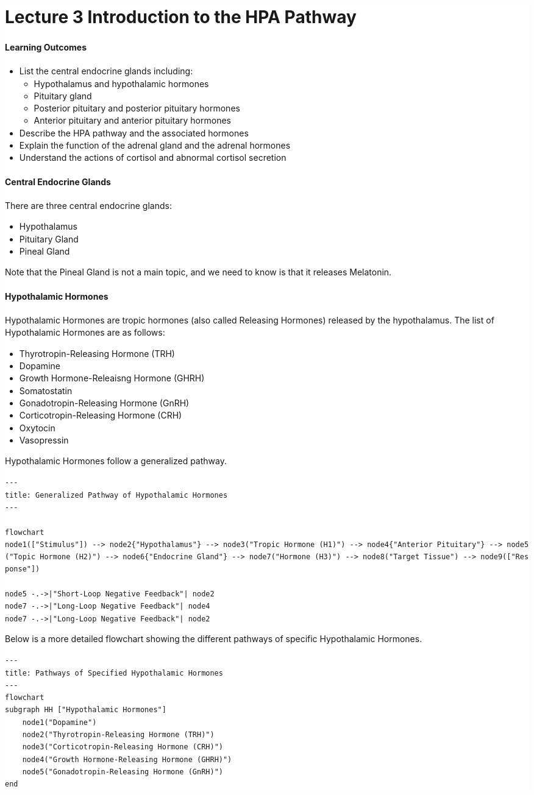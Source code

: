 # Lecture 3 Introduction to the HPA Pathway

#### Learning Outcomes

- List the central endocrine glands including:
    - Hypothalamus and hypothalamic hormones
    - Pituitary gland
    - Posterior pituitary and posterior pituitary hormones
    - Anterior pituitary and anterior pituitary hormones
- Describe the HPA pathway and the associated hormones
- Explain the function of the adrenal gland and the adrenal hormones
- Understand the actions of cortisol and abnormal cortisol secretion

#### Central Endocrine Glands
There are three central endocrine glands:
- Hypothalamus
- Pituitary Gland
- Pineal Gland

Note that the Pineal Gland is not a main topic, and we need to know is that it releases Melatonin.

#### Hypothalamic Hormones
Hypothalamic Hormones are tropic hormones (also called Releasing Hormones) released by the hypothalamus. The list of Hypothalamic Hormones are as follows:
- Thyrotropin-Releasing Hormone (TRH)
- Dopamine
- Growth Hormone-Releaisng Hormone (GHRH)
- Somatostatin
- Gonadotropin-Releasing Hormone (GnRH)
- Corticotropin-Releasing Hormone (CRH)
- Oxytocin
- Vasopressin

Hypothalamic Hormones follow a generalized pathway.
```mermaid
---
title: Generalized Pathway of Hypothalamic Hormones
---

flowchart
node1(["Stimulus"]) --> node2{"Hypothalamus"} --> node3("Tropic Hormone (H1)") --> node4{"Anterior Pituitary"} --> node5("Topic Hormone (H2)") --> node6{"Endocrine Gland"} --> node7("Hormone (H3)") --> node8("Target Tissue") --> node9(["Response"])

node5 -.->|"Short-Loop Negative Feedback"| node2
node7 -.->|"Long-Loop Negative Feedback"| node4
node7 -.->|"Long-Loop Negative Feedback"| node2

```
Below is a more detailed flowchart showing the different pathways of specific Hypothalamic Hormones.
```mermaid
---
title: Pathways of Specified Hypothalamic Hormones
---
flowchart
subgraph HH ["Hypothalamic Hormones"]
    node1("Dopamine")
    node2("Thyrotropin-Releasing Hormone (TRH)")
    node3("Corticotropin-Releasing Hormone (CRH)")
    node4("Growth Hormone-Releasing Hormone (GHRH)")
    node5("Gonadotropin-Releasing Hormone (GnRH)")
end

```